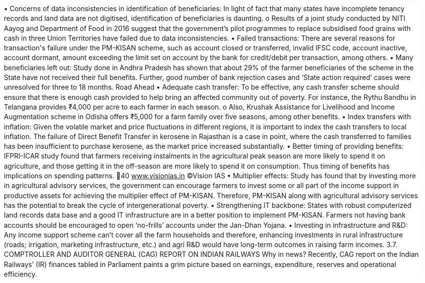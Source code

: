 • Concerns of data inconsistencies in identification of beneficiaries: In light of fact that many states have incomplete
tenancy records and land data are not digitised, identification of beneficiaries is daunting.
o Results of a joint study conducted by NITI Aayog and Department of Food in 2016 suggest that the government’s
pilot programmes to replace subsidised food grains with cash in three Union Territories have failed due to data
inconsistencies.
• Failed transactions: There are several reasons for transaction's failure under the PM-KISAN scheme, such as account
closed or transferred, invalid IFSC code, account inactive, account dormant, amount exceeding the limit set on
account by the bank for credit/debit per transaction, among others.
• Many beneficiaries left out: Study done in Andhra Pradesh has shown that about 29% of the farmer beneficiaries of
the scheme in the State have not received their full benefits. Further, good number of bank rejection cases and
‘State action required’ cases were unresolved for three to 18 months.
Road Ahead
• Adequate cash transfer: To be effective, any cash transfer scheme should ensure that there is enough cash provided
to help bring an affected community out of poverty. For instance, the Rythu Bandhu in Telangana provides ₹4,000
per acre to each farmer in each season.
o Also, Krushak Assistance for Livelihood and Income Augmentation scheme in Odisha offers ₹5,000 for a farm
family over five seasons, among other benefits.
• Index transfers with inflation: Given the volatile market and price fluctuations in different regions, it is important
to index the cash transfers to local inflation. The failure of Direct Benefit Transfer in kerosene in Rajasthan is a case
in point, where the cash transferred to families has been insufficient to purchase kerosene, as the market price
increased substantially.
• Better timing of providing benefits: IFPRI-ICAR study found that farmers receiving instalments in the agricultural
peak season are more likely to spend it on agriculture, and those getting it in the off-season are more likely to spend
it on consumption. Thus timing of benefits has implications on spending patterns.
40 www.visionias.in ©Vision IAS
• Multiplier effects: Study has found that by investing more in agricultural advisory services, the government can
encourage farmers to invest some or all part of the income support in productive assets for achieving the multiplier
effect of PM-KISAN. Therefore, PM-KISAN along with agricultural advisory services has the potential to break the cycle
of intergenerational poverty.
• Strengthening IT backbone: States with robust computerized land records data base and a good IT infrastructure are
in a better position to implement PM-KISAN. Farmers not having bank accounts should be encouraged to open ‘no-frills’
accounts under the Jan-Dhan Yojana.
• Investing in infrastructure and R&D: Any income support scheme can’t cover all the farm households and therefore,
enhancing investments in rural infrastructure (roads; irrigation, marketing infrastructure, etc.) and agri R&D would
have long-term outcomes in raising farm incomes.
3.7. COMPTROLLER AND AUDITOR GENERAL (CAG) REPORT ON INDIAN
RAILWAYS
Why in news?
Recently, CAG report on the Indian Railways’ (IR)
finances tabled in Parliament paints a grim picture
based on earnings, expenditure, reserves and
operational efficiency.